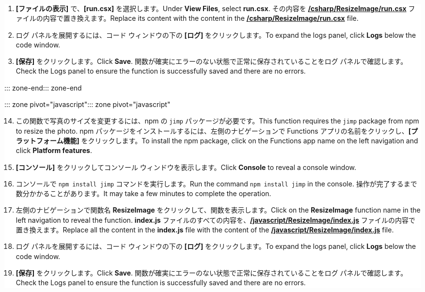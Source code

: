 1. <span data-ttu-id="28c62-178">**[ファイルの表示]** で、**[run.csx]** を選択します。</span><span class="sxs-lookup"><span data-stu-id="28c62-178">Under **View Files**, select **run.csx**.</span></span> <span data-ttu-id="28c62-179">その内容を [**/csharp/ResizeImage/run.csx**](https://raw.githubusercontent.com/Azure-Samples/functions-first-serverless-web-application/master/csharp/ResizeImage/run.csx) ファイルの内容で置き換えます。</span><span class="sxs-lookup"><span data-stu-id="28c62-179">Replace its content with the content in the [**/csharp/ResizeImage/run.csx**](https://raw.githubusercontent.com/Azure-Samples/functions-first-serverless-web-application/master/csharp/ResizeImage/run.csx) file.</span></span>

1. <span data-ttu-id="28c62-180">ログ パネルを展開するには、コード ウィンドウの下の **[ログ]** をクリックします。</span><span class="sxs-lookup"><span data-stu-id="28c62-180">To expand the logs panel, click **Logs** below the code window.</span></span>

1. <span data-ttu-id="28c62-181">**[保存]** をクリックします。</span><span class="sxs-lookup"><span data-stu-id="28c62-181">Click **Save**.</span></span> <span data-ttu-id="28c62-182">関数が確実にエラーのない状態で正常に保存されていることをログ パネルで確認します。</span><span class="sxs-lookup"><span data-stu-id="28c62-182">Check the Logs panel to ensure the function is successfully saved and there are no errors.</span></span>

<span data-ttu-id="28c62-183">::: zone-end</span><span class="sxs-lookup"><span data-stu-id="28c62-183">::: zone-end</span></span>

<span data-ttu-id="28c62-184">::: zone pivot="javascript"</span><span class="sxs-lookup"><span data-stu-id="28c62-184">::: zone pivot="javascript"</span></span>

14. <span data-ttu-id="28c62-185">この関数で写真のサイズを変更するには、npm の `jimp` パッケージが必要です。</span><span class="sxs-lookup"><span data-stu-id="28c62-185">This function requires the `jimp` package from npm to resize the photo.</span></span> <span data-ttu-id="28c62-186">npm パッケージをインストールするには、左側のナビゲーションで Functions アプリの名前をクリックし、**[プラットフォーム機能]** をクリックします。</span><span class="sxs-lookup"><span data-stu-id="28c62-186">To install the npm package, click on the Functions app name on the left navigation and click **Platform features**.</span></span>

1. <span data-ttu-id="28c62-187">**[コンソール]** をクリックしてコンソール ウィンドウを表示します。</span><span class="sxs-lookup"><span data-stu-id="28c62-187">Click **Console** to reveal a console window.</span></span>

1. <span data-ttu-id="28c62-188">コンソールで `npm install jimp` コマンドを実行します。</span><span class="sxs-lookup"><span data-stu-id="28c62-188">Run the command `npm install jimp` in the console.</span></span> <span data-ttu-id="28c62-189">操作が完了するまで数分かかることがあります。</span><span class="sxs-lookup"><span data-stu-id="28c62-189">It may take a few minutes to complete the operation.</span></span>

1. <span data-ttu-id="28c62-190">左側のナビゲーションで関数名 **ResizeImage** をクリックして、関数を表示します。</span><span class="sxs-lookup"><span data-stu-id="28c62-190">Click on the **ResizeImage** function name in the left navigation to reveal the function.</span></span> <span data-ttu-id="28c62-191">**index.js** ファイルのすべての内容を、[**/javascript/ResizeImage/index.js**](https://raw.githubusercontent.com/Azure-Samples/functions-first-serverless-web-application/master/javascript/ResizeImage/index.js) ファイルの内容で置き換えます。</span><span class="sxs-lookup"><span data-stu-id="28c62-191">Replace all the content in the **index.js** file with the content of the [**/javascript/ResizeImage/index.js**](https://raw.githubusercontent.com/Azure-Samples/functions-first-serverless-web-application/master/javascript/ResizeImage/index.js) file.</span></span>

1. <span data-ttu-id="28c62-192">ログ パネルを展開するには、コード ウィンドウの下の **[ログ]** をクリックします。</span><span class="sxs-lookup"><span data-stu-id="28c62-192">To expand the logs panel, click **Logs** below the code window.</span></span>

1. <span data-ttu-id="28c62-193">**[保存]** をクリックします。</span><span class="sxs-lookup"><span data-stu-id="28c62-193">Click **Save**.</span></span> <span data-ttu-id="28c62-194">関数が確実にエラーのない状態で正常に保存されていることをログ パネルで確認します。</span><span class="sxs-lookup"><span data-stu-id="28c62-194">Check the Logs panel to ensure the function is successfully saved and there are no errors.</span></span>
